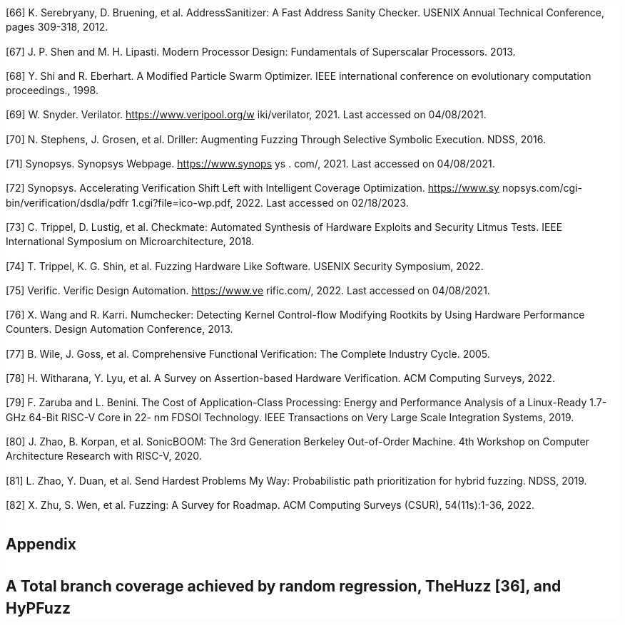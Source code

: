 [66] K. Serebryany, D. Bruening, et al. AddressSanitizer: A Fast Address Sanity Checker. USENIX Annual Technical Conference, pages 309-318, 2012.

[67] J. P. Shen and M. H. Lipasti. Modern Processor Design: Fundamentals of Superscalar Processors. 2013.

[68] Y. Shi and R. Eberhart. A Modified Particle Swarm Optimizer. IEEE international conference on evolutionary computation proceedings., 1998.

[69] W. Snyder. Verilator. https://www.veripool.org/w iki/verilator, 2021. Last accessed on 04/08/2021.

[70] N. Stephens, J. Grosen, et al. Driller: Augmenting Fuzzing Through Selective Symbolic Execution. NDSS, 2016.

[71] Synopsys. Synopsys Webpage. https://www.synops ys . com/, 2021. Last accessed on 04/08/2021.

[72] Synopsys. Accelerating Verification Shift Left with Intelligent Coverage Optimization. https://www.sy nopsys.com/cgi-bin/verification/dsdla/pdfr 1.cgi?file=ico-wp.pdf, 2022. Last accessed on 02/18/2023.

[73] C. Trippel, D. Lustig, et al. Checkmate: Automated Synthesis of Hardware Exploits and Security Litmus Tests. IEEE International Symposium on Microarchitecture, 2018.

[74] T. Trippel, K. G. Shin, et al. Fuzzing Hardware Like Software. USENIX Security Symposium, 2022.

[75] Verific. Verific Design Automation. https://www.ve rific.com/, 2022. Last accessed on 04/08/2021.

[76] X. Wang and R. Karri. Numchecker: Detecting Kernel Control-flow Modifying Rootkits by Using Hardware Performance Counters. Design Automation Conference, 2013.

[77] B. Wile, J. Goss, et al. Comprehensive Functional Verification: The Complete Industry Cycle. 2005.

[78] H. Witharana, Y. Lyu, et al. A Survey on Assertion-based Hardware Verification. ACM Computing Surveys, 2022.

[79] F. Zaruba and L. Benini. The Cost of Application-Class Processing: Energy and Performance Analysis of a Linux-Ready 1.7-GHz 64-Bit RISC-V Core in 22- nm FDSOI Technology. IEEE Transactions on Very Large Scale Integration Systems, 2019.

[80] J. Zhao, B. Korpan, et al. SonicBOOM: The 3rd Generation Berkeley Out-of-Order Machine. 4th Workshop on Computer Architecture Research with RISC-V, 2020.

[81] L. Zhao, Y. Duan, et al. Send Hardest Problems My Way: Probabilistic path prioritization for hybrid fuzzing. NDSS, 2019.

[82] X. Zhu, S. Wen, et al. Fuzzing: A Survey for Roadmap. ACM Computing Surveys (CSUR), 54(11s):1-36, 2022.

## Appendix

## A Total branch coverage achieved by random regression, TheHuzz [36], and HyPFuzz

